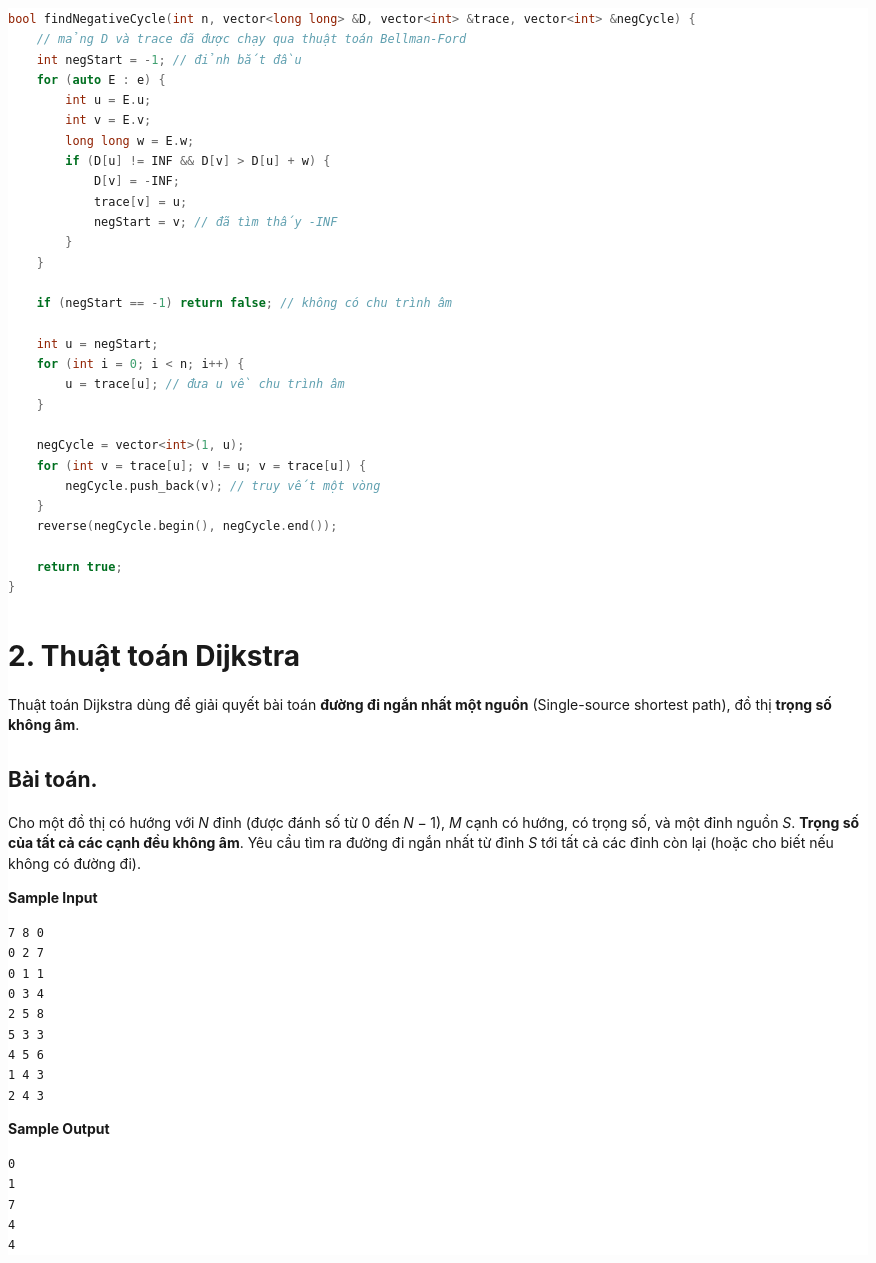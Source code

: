 
```cpp
bool findNegativeCycle(int n, vector<long long> &D, vector<int> &trace, vector<int> &negCycle) {
    // mảng D và trace đã được chạy qua thuật toán Bellman-Ford
    int negStart = -1; // đỉnh bắt đầu
    for (auto E : e) {
        int u = E.u;
        int v = E.v;
        long long w = E.w;
        if (D[u] != INF && D[v] > D[u] + w) {
            D[v] = -INF; 
            trace[v] = u;
            negStart = v; // đã tìm thấy -INF
        }
    }

    if (negStart == -1) return false; // không có chu trình âm

    int u = negStart;
    for (int i = 0; i < n; i++) {
        u = trace[u]; // đưa u về chu trình âm
    }

    negCycle = vector<int>(1, u);
    for (int v = trace[u]; v != u; v = trace[u]) {
        negCycle.push_back(v); // truy vết một vòng
    }
    reverse(negCycle.begin(), negCycle.end());
    
    return true;
}
```


# 2. Thuật toán Dijkstra

Thuật toán Dijkstra dùng để giải quyết bài toán **đường đi ngắn nhất một nguồn** (Single-source shortest path), đồ thị **trọng số không âm**.

## Bài toán.

Cho một đồ thị có hướng với $N$ đỉnh (được đánh số từ $0$ đến $N-1$), $M$ cạnh có hướng, có trọng số, và một đỉnh nguồn $S$. **Trọng số của tất cả các cạnh đều không âm**. Yêu cầu tìm ra đường đi ngắn nhất từ đỉnh $S$ tới tất cả các đỉnh còn lại (hoặc cho biết nếu không có đường đi).


**Sample Input**
```
7 8 0
0 2 7
0 1 1
0 3 4
2 5 8
5 3 3
4 5 6
1 4 3
2 4 3
```
**Sample Output**
```
0
1
7
4
4
```